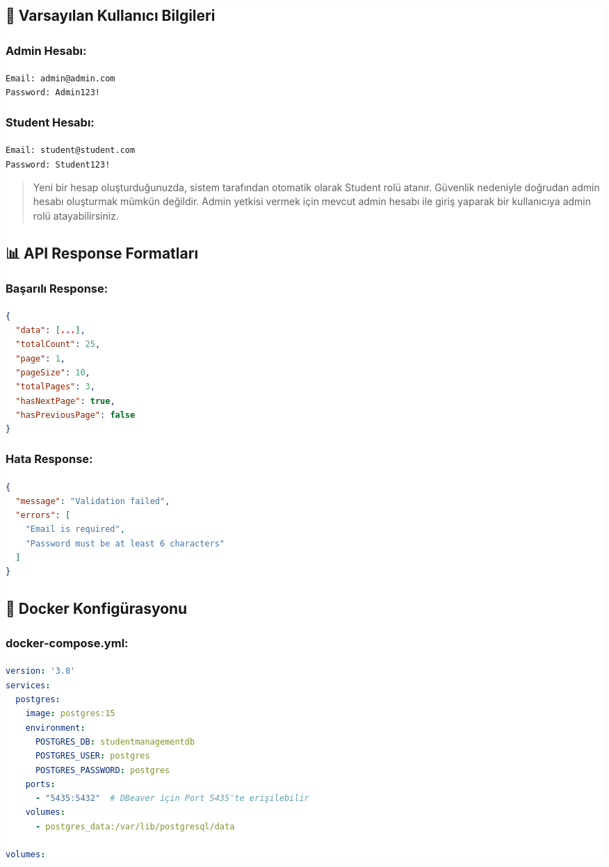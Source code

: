 ## 🔑 Varsayılan Kullanıcı Bilgileri

### Admin Hesabı:
```
Email: admin@admin.com
Password: Admin123!
```

### Student Hesabı:
```
Email: student@student.com
Password: Student123!
```

> Yeni bir hesap oluşturduğunuzda, sistem tarafından otomatik olarak Student rolü atanır. Güvenlik nedeniyle doğrudan admin hesabı oluşturmak mümkün değildir. Admin yetkisi vermek için mevcut admin hesabı ile giriş yaparak bir kullanıcıya admin rolü atayabilirsiniz.

## 📊 API Response Formatları

### Başarılı Response:
```json
{
  "data": [...],
  "totalCount": 25,
  "page": 1,
  "pageSize": 10,
  "totalPages": 3,
  "hasNextPage": true,
  "hasPreviousPage": false
}
```

### Hata Response:
```json
{
  "message": "Validation failed",
  "errors": [
    "Email is required",
    "Password must be at least 6 characters"
  ]
}
```

## 🐳 Docker Konfigürasyonu

### docker-compose.yml:
```yaml
version: '3.8'
services:
  postgres:
    image: postgres:15
    environment:
      POSTGRES_DB: studentmanagementdb
      POSTGRES_USER: postgres
      POSTGRES_PASSWORD: postgres
    ports:
      - "5435:5432"  # DBeaver için Port 5435'te erişilebilir
    volumes:
      - postgres_data:/var/lib/postgresql/data

volumes:
```